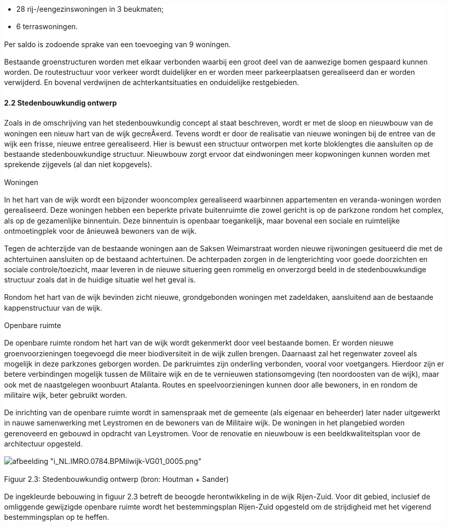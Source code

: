* 28 rij\-/eengezinswoningen in 3 beukmaten;

* 6 terraswoningen.

Per saldo is zodoende sprake van een toevoeging van 9 woningen.

Bestaande groenstructuren worden met elkaar verbonden waarbij een groot deel van de aanwezige bomen gespaard kunnen worden. De routestructuur voor verkeer wordt duidelijker en er worden meer parkeerplaatsen gerealiseerd dan er worden verwijderd. En bovenal verdwijnen de achterkantsituaties en onduidelijke restgebieden.

#### 2\.2 Stedenbouwkundig ontwerp

Zoals in de omschrijving van het stedenbouwkundig concept al staat beschreven, wordt er met de sloop en nieuwbouw van de woningen een nieuw hart van de wijk gecreÃ«erd. Tevens wordt er door de realisatie van nieuwe woningen bij de entree van de wijk een frisse, nieuwe entree gerealiseerd. Hier is bewust een structuur ontworpen met korte bloklengtes die aansluiten op de bestaande stedenbouwkundige structuur. Nieuwbouw zorgt ervoor dat eindwoningen meer kopwoningen kunnen worden met sprekende zijgevels (al dan niet kopgevels).

Woningen

In het hart van de wijk wordt een bijzonder wooncomplex gerealiseerd waarbinnen appartementen en veranda\-woningen worden gerealiseerd. Deze woningen hebben een beperkte private buitenruimte die zowel gericht is op de parkzone rondom het complex, als op de gezamenlijke binnentuin. Deze binnentuin is openbaar toegankelijk, maar bovenal een sociale en ruimtelijke ontmoetingplek voor de ânieuweâ bewoners van de wijk.

Tegen de achterzijde van de bestaande woningen aan de Saksen Weimarstraat worden nieuwe rijwoningen gesitueerd die met de achtertuinen aansluiten op de bestaand achtertuinen. De achterpaden zorgen in de lengterichting voor goede doorzichten en sociale controle/toezicht, maar leveren in de nieuwe situering geen rommelig en onverzorgd beeld in de stedenbouwkundige structuur zoals dat in de huidige situatie wel het geval is.

Rondom het hart van de wijk bevinden zicht nieuwe, grondgebonden woningen met zadeldaken, aansluitend aan de bestaande kappenstructuur van de wijk.

Openbare ruimte

De openbare ruimte rondom het hart van de wijk wordt gekenmerkt door veel bestaande bomen. Er worden nieuwe groenvoorzieningen toegevoegd die meer biodiversiteit in de wijk zullen brengen. Daarnaast zal het regenwater zoveel als mogelijk in deze parkzones geborgen worden. De parkruimtes zijn onderling verbonden, vooral voor voetgangers. Hierdoor zijn er betere verbindingen mogelijk tussen de Militaire wijk en de te vernieuwen stationsomgeving (ten noordoosten van de wijk), maar ook met de naastgelegen woonbuurt Atalanta. Routes en speelvoorzieningen kunnen door alle bewoners, in en rondom de militaire wijk, beter gebruikt worden.

De inrichting van de openbare ruimte wordt in samenspraak met de gemeente (als eigenaar en beheerder) later nader uitgewerkt in nauwe samenwerking met Leystromen en de bewoners van de Militaire wijk. De woningen in het plangebied worden gerenoveerd en gebouwd in opdracht van Leystromen. Voor de renovatie en nieuwbouw is een beeldkwaliteitsplan voor de architectuur opgesteld.

![afbeelding "i_NL.IMRO.0784.BPMilwijk-VG01_0005.png"](i_NL.IMRO.0784.BPMilwijk-VG01_0005.png)

Figuur 2\.3: Stedenbouwkundig ontwerp (bron: Houtman \+ Sander)

De ingekleurde bebouwing in figuur 2\.3 betreft de beoogde herontwikkeling in de wijk Rijen\-Zuid. Voor dit gebied, inclusief de omliggende gewijzigde openbare ruimte wordt het bestemmingsplan Rijen\-Zuid opgesteld om de strijdigheid met het vigerend bestemmingsplan op te heffen.
